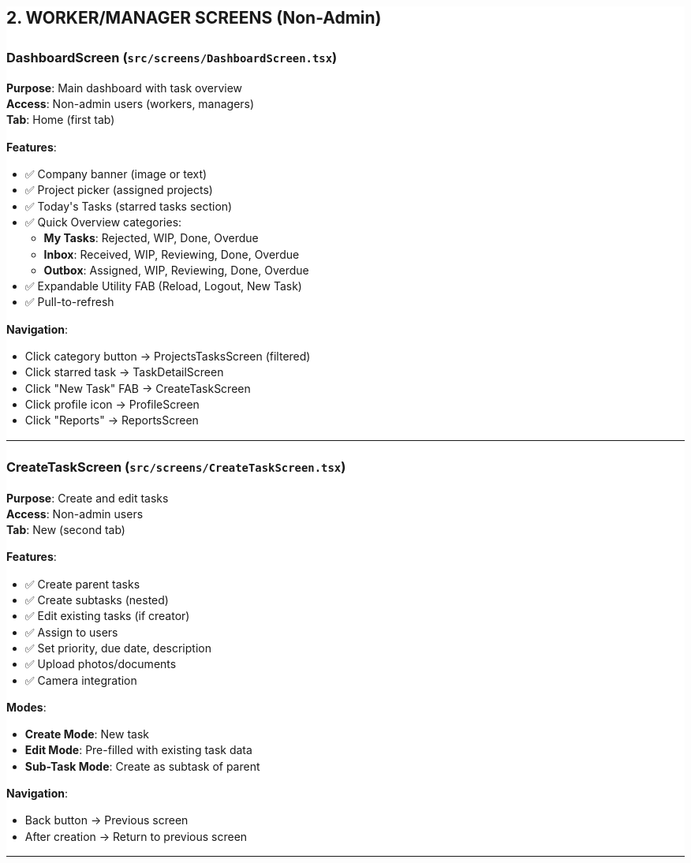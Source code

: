 
## 2. WORKER/MANAGER SCREENS (Non-Admin)

### **DashboardScreen** (`src/screens/DashboardScreen.tsx`)
**Purpose**: Main dashboard with task overview  
**Access**: Non-admin users (workers, managers)  
**Tab**: Home (first tab)

**Features**:
- ✅ Company banner (image or text)
- ✅ Project picker (assigned projects)
- ✅ Today's Tasks (starred tasks section)
- ✅ Quick Overview categories:
  - **My Tasks**: Rejected, WIP, Done, Overdue
  - **Inbox**: Received, WIP, Reviewing, Done, Overdue
  - **Outbox**: Assigned, WIP, Reviewing, Done, Overdue
- ✅ Expandable Utility FAB (Reload, Logout, New Task)
- ✅ Pull-to-refresh

**Navigation**:
- Click category button → ProjectsTasksScreen (filtered)
- Click starred task → TaskDetailScreen
- Click "New Task" FAB → CreateTaskScreen
- Click profile icon → ProfileScreen
- Click "Reports" → ReportsScreen

---

### **CreateTaskScreen** (`src/screens/CreateTaskScreen.tsx`)
**Purpose**: Create and edit tasks  
**Access**: Non-admin users  
**Tab**: New (second tab)

**Features**:
- ✅ Create parent tasks
- ✅ Create subtasks (nested)
- ✅ Edit existing tasks (if creator)
- ✅ Assign to users
- ✅ Set priority, due date, description
- ✅ Upload photos/documents
- ✅ Camera integration

**Modes**:
- **Create Mode**: New task
- **Edit Mode**: Pre-filled with existing task data
- **Sub-Task Mode**: Create as subtask of parent

**Navigation**:
- Back button → Previous screen
- After creation → Return to previous screen

---
